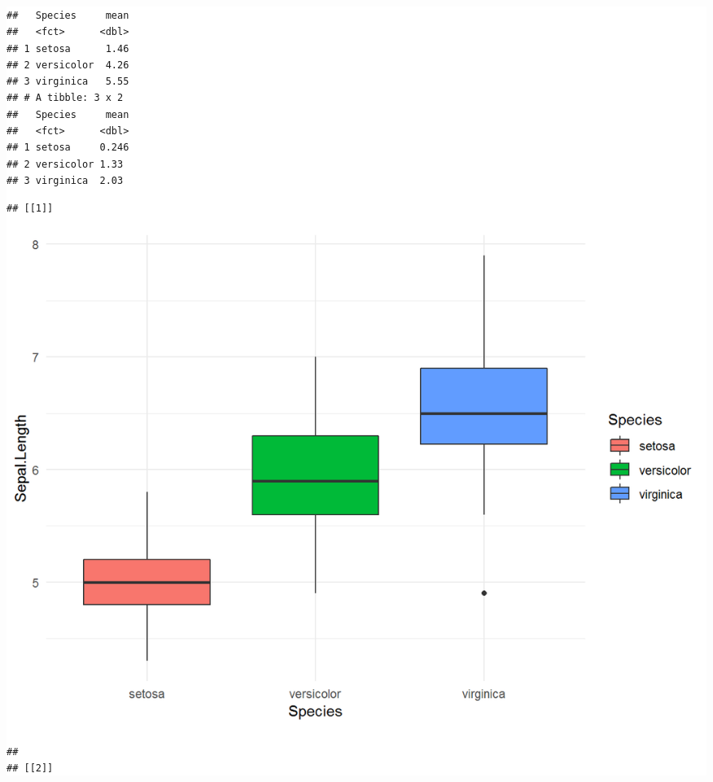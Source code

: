 ```
##   Species     mean
##   <fct>      <dbl>
## 1 setosa      1.46
## 2 versicolor  4.26
## 3 virginica   5.55
## # A tibble: 3 x 2
##   Species     mean
##   <fct>      <dbl>
## 1 setosa     0.246
## 2 versicolor 1.33 
## 3 virginica  2.03
```

```
## [[1]]
```

![](07-lap-trinh-ham-voi-purrr_files/figure-html/unnamed-chunk-20-2.png)



```
## 
## [[2]]
```

